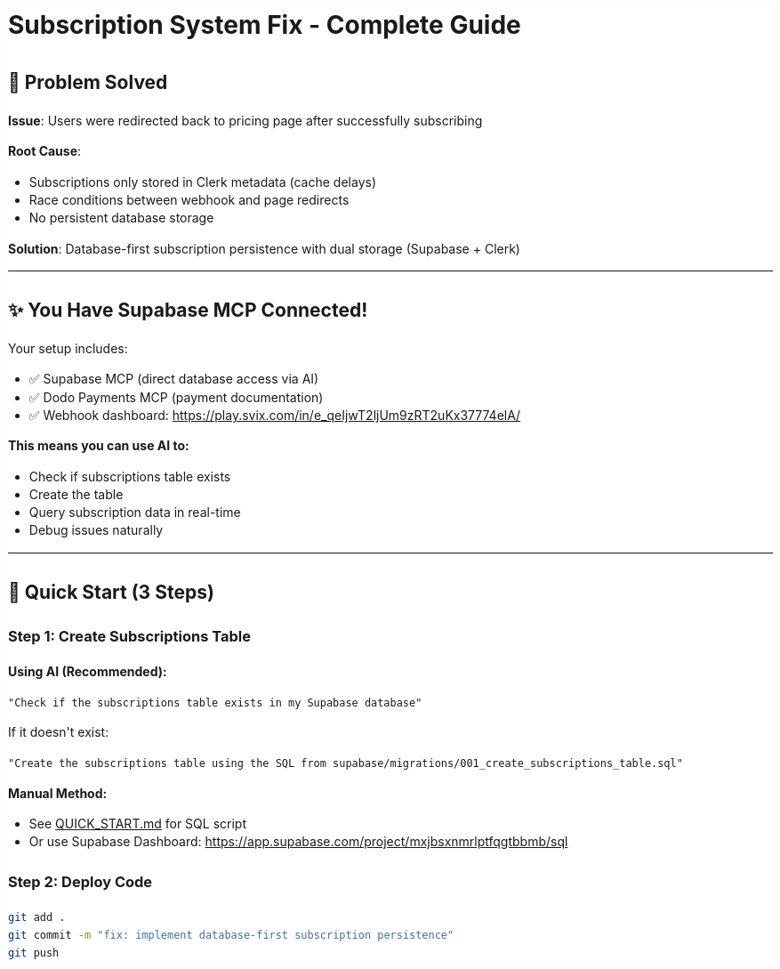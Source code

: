 # Subscription System Fix - Complete Guide

## 🎯 Problem Solved

**Issue**: Users were redirected back to pricing page after successfully subscribing

**Root Cause**:
- Subscriptions only stored in Clerk metadata (cache delays)
- Race conditions between webhook and page redirects
- No persistent database storage

**Solution**: Database-first subscription persistence with dual storage (Supabase + Clerk)

---

## ✨ You Have Supabase MCP Connected!

Your setup includes:
- ✅ Supabase MCP (direct database access via AI)
- ✅ Dodo Payments MCP (payment documentation)
- ✅ Webhook dashboard: https://play.svix.com/in/e_qeIjwT2ljUm9zRT2uKx37774elA/

**This means you can use AI to:**
- Check if subscriptions table exists
- Create the table
- Query subscription data in real-time
- Debug issues naturally

---

## 🚀 Quick Start (3 Steps)

### Step 1: Create Subscriptions Table

**Using AI (Recommended):**
```
"Check if the subscriptions table exists in my Supabase database"
```

If it doesn't exist:
```
"Create the subscriptions table using the SQL from supabase/migrations/001_create_subscriptions_table.sql"
```

**Manual Method:**
- See [QUICK_START.md](QUICK_START.md) for SQL script
- Or use Supabase Dashboard: https://app.supabase.com/project/mxjbsxnmrlptfqgtbbmb/sql

### Step 2: Deploy Code

```bash
git add .
git commit -m "fix: implement database-first subscription persistence"
git push
```

